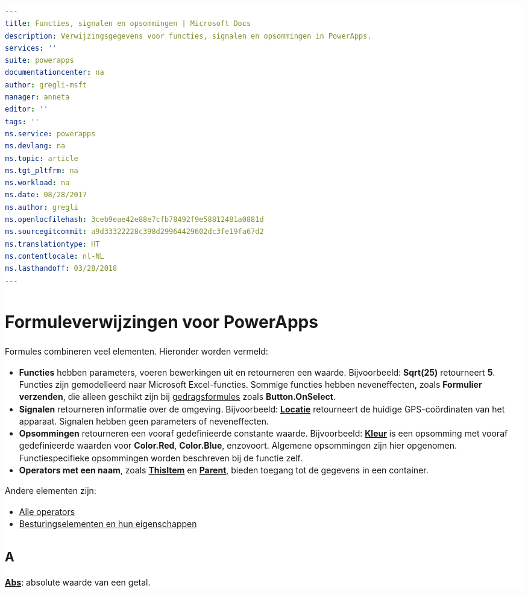 ```yaml
---
title: Functies, signalen en opsommingen | Microsoft Docs
description: Verwijzingsgegevens voor functies, signalen en opsommingen in PowerApps.
services: ''
suite: powerapps
documentationcenter: na
author: gregli-msft
manager: anneta
editor: ''
tags: ''
ms.service: powerapps
ms.devlang: na
ms.topic: article
ms.tgt_pltfrm: na
ms.workload: na
ms.date: 08/28/2017
ms.author: gregli
ms.openlocfilehash: 3ceb9eae42e88e7cfb78492f9e58812481a0881d
ms.sourcegitcommit: a9d33322228c398d29964429602dc3fe19fa67d2
ms.translationtype: HT
ms.contentlocale: nl-NL
ms.lasthandoff: 03/28/2018
---
```

# <a name="formula-reference-for-powerapps"></a>Formuleverwijzingen voor PowerApps
Formules combineren veel elementen.  Hieronder worden vermeld:

* **Functies** hebben parameters, voeren bewerkingen uit en retourneren een waarde. Bijvoorbeeld: **Sqrt(25)** retourneert **5**. Functies zijn gemodelleerd naar Microsoft Excel-functies.  Sommige functies hebben neveneffecten, zoals **Formulier verzenden**, die alleen geschikt zijn bij [gedragsformules](working-with-formulas-in-depth.md) zoals **Button.OnSelect**.
* **Signalen** retourneren informatie over de omgeving. Bijvoorbeeld: **[Locatie](functions/signals.md)** retourneert de huidige GPS-coördinaten van het apparaat. Signalen hebben geen parameters of neveneffecten.
* **Opsommingen** retourneren een vooraf gedefinieerde constante waarde. Bijvoorbeeld: **[Kleur](functions/function-colors.md)** is een opsomming met vooraf gedefinieerde waarden voor **Color.Red**, **Color.Blue**, enzovoort.  Algemene opsommingen zijn hier opgenomen. Functiespecifieke opsommingen worden beschreven bij de functie zelf.
* **Operators met een naam**, zoals **[ThisItem](functions/operators.md#thisitem-operator)** en **[Parent](functions/operators.md#parent-operator)**, bieden toegang tot de gegevens in een container.

Andere elementen zijn:

* [Alle operators](functions/operators.md)
* [Besturingselementen en hun eigenschappen](reference-properties.md)

## <a name="a"></a>A
**[Abs](functions/function-numericals.md)**: absolute waarde van een getal.  
